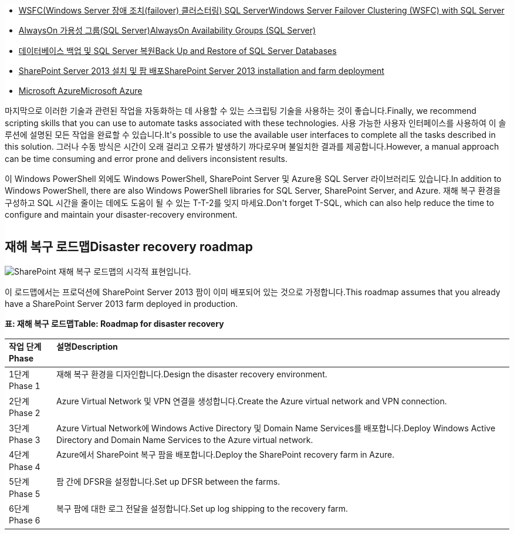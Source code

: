 - [<span data-ttu-id="6c7a0-247">WSFC(Windows Server 장애 조치(failover) 클러스터링) SQL Server</span><span class="sxs-lookup"><span data-stu-id="6c7a0-247">Windows Server Failover Clustering (WSFC) with SQL Server</span></span>](/sql/sql-server/failover-clusters/windows/windows-server-failover-clustering-wsfc-with-sql-server)
    
- [<span data-ttu-id="6c7a0-248">AlwaysOn 가용성 그룹(SQL Server)</span><span class="sxs-lookup"><span data-stu-id="6c7a0-248">AlwaysOn Availability Groups (SQL Server)</span></span>](/sql/database-engine/availability-groups/windows/always-on-availability-groups-sql-server)
    
- [<span data-ttu-id="6c7a0-249">데이터베이스 백업 및 SQL Server 복원</span><span class="sxs-lookup"><span data-stu-id="6c7a0-249">Back Up and Restore of SQL Server Databases</span></span>](/sql/relational-databases/backup-restore/back-up-and-restore-of-sql-server-databases)
    
- [<span data-ttu-id="6c7a0-250">SharePoint Server 2013 설치 및 팜 배포</span><span class="sxs-lookup"><span data-stu-id="6c7a0-250">SharePoint Server 2013 installation and farm deployment</span></span>](/SharePoint/install/installation-and-configuration-overview)
    
- [<span data-ttu-id="6c7a0-251">Microsoft Azure</span><span class="sxs-lookup"><span data-stu-id="6c7a0-251">Microsoft Azure</span></span>](/azure/)
    
<span data-ttu-id="6c7a0-252">마지막으로 이러한 기술과 관련된 작업을 자동화하는 데 사용할 수 있는 스크립팅 기술을 사용하는 것이 좋습니다.</span><span class="sxs-lookup"><span data-stu-id="6c7a0-252">Finally, we recommend scripting skills that you can use to automate tasks associated with these technologies.</span></span> <span data-ttu-id="6c7a0-253">사용 가능한 사용자 인터페이스를 사용하여 이 솔루션에 설명된 모든 작업을 완료할 수 있습니다.</span><span class="sxs-lookup"><span data-stu-id="6c7a0-253">It's possible to use the available user interfaces to complete all the tasks described in this solution.</span></span> <span data-ttu-id="6c7a0-254">그러나 수동 방식은 시간이 오래 걸리고 오류가 발생하기 까다로우며 불일치한 결과를 제공합니다.</span><span class="sxs-lookup"><span data-stu-id="6c7a0-254">However, a manual approach can be time consuming and error prone and delivers inconsistent results.</span></span>
  
<span data-ttu-id="6c7a0-255">이 Windows PowerShell 외에도 Windows PowerShell, SharePoint Server 및 Azure용 SQL Server 라이브러리도 있습니다.</span><span class="sxs-lookup"><span data-stu-id="6c7a0-255">In addition to Windows PowerShell, there are also Windows PowerShell libraries for SQL Server, SharePoint Server, and Azure.</span></span> <span data-ttu-id="6c7a0-256">재해 복구 환경을 구성하고 SQL 시간을 줄이는 데에도 도움이 될 수 있는 T-T-2를 잊지 마세요.</span><span class="sxs-lookup"><span data-stu-id="6c7a0-256">Don't forget T-SQL, which can also help reduce the time to configure and maintain your disaster-recovery environment.</span></span>
  
## <a name="disaster-recovery-roadmap"></a><span data-ttu-id="6c7a0-257">재해 복구 로드맵</span><span class="sxs-lookup"><span data-stu-id="6c7a0-257">Disaster recovery roadmap</span></span>

![SharePoint 재해 복구 로드맵의 시각적 표현입니다.](../media/Azure-DRroadmap.png)
  
<span data-ttu-id="6c7a0-259">이 로드맵에서는 프로덕션에 SharePoint Server 2013 팜이 이미 배포되어 있는 것으로 가정합니다.</span><span class="sxs-lookup"><span data-stu-id="6c7a0-259">This roadmap assumes that you already have a SharePoint Server 2013 farm deployed in production.</span></span>
  
<span data-ttu-id="6c7a0-260">**표: 재해 복구 로드맵**</span><span class="sxs-lookup"><span data-stu-id="6c7a0-260">**Table: Roadmap for disaster recovery**</span></span>

|<span data-ttu-id="6c7a0-261">**작업 단계**</span><span class="sxs-lookup"><span data-stu-id="6c7a0-261">**Phase**</span></span>|<span data-ttu-id="6c7a0-262">**설명**</span><span class="sxs-lookup"><span data-stu-id="6c7a0-262">**Description**</span></span>|
|:-----|:-----|
|<span data-ttu-id="6c7a0-263">1단계</span><span class="sxs-lookup"><span data-stu-id="6c7a0-263">Phase 1</span></span>  <br/> |<span data-ttu-id="6c7a0-264">재해 복구 환경을 디자인합니다.</span><span class="sxs-lookup"><span data-stu-id="6c7a0-264">Design the disaster recovery environment.</span></span>  <br/> |
|<span data-ttu-id="6c7a0-265">2단계</span><span class="sxs-lookup"><span data-stu-id="6c7a0-265">Phase 2</span></span>  <br/> |<span data-ttu-id="6c7a0-266">Azure Virtual Network 및 VPN 연결을 생성합니다.</span><span class="sxs-lookup"><span data-stu-id="6c7a0-266">Create the Azure virtual network and VPN connection.</span></span>  <br/> |
|<span data-ttu-id="6c7a0-267">3단계</span><span class="sxs-lookup"><span data-stu-id="6c7a0-267">Phase 3</span></span>  <br/> |<span data-ttu-id="6c7a0-268">Azure Virtual Network에 Windows Active Directory 및 Domain Name Services를 배포합니다.</span><span class="sxs-lookup"><span data-stu-id="6c7a0-268">Deploy Windows Active Directory and Domain Name Services to the Azure virtual network.</span></span>  <br/> |
|<span data-ttu-id="6c7a0-269">4단계</span><span class="sxs-lookup"><span data-stu-id="6c7a0-269">Phase 4</span></span>  <br/> |<span data-ttu-id="6c7a0-270">Azure에서 SharePoint 복구 팜을 배포합니다.</span><span class="sxs-lookup"><span data-stu-id="6c7a0-270">Deploy the SharePoint recovery farm in Azure.</span></span>  <br/> |
|<span data-ttu-id="6c7a0-271">5단계</span><span class="sxs-lookup"><span data-stu-id="6c7a0-271">Phase 5</span></span>  <br/> |<span data-ttu-id="6c7a0-272">팜 간에 DFSR을 설정합니다.</span><span class="sxs-lookup"><span data-stu-id="6c7a0-272">Set up DFSR between the farms.</span></span>  <br/> |
|<span data-ttu-id="6c7a0-273">6단계</span><span class="sxs-lookup"><span data-stu-id="6c7a0-273">Phase 6</span></span>  <br/> |<span data-ttu-id="6c7a0-274">복구 팜에 대한 로그 전달을 설정합니다.</span><span class="sxs-lookup"><span data-stu-id="6c7a0-274">Set up log shipping to the recovery farm.</span></span>  <br/> |